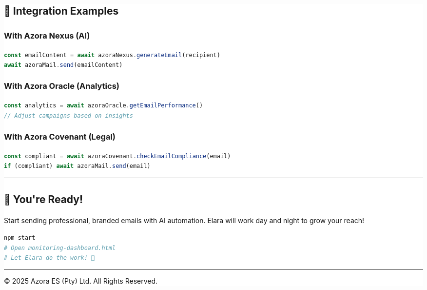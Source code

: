 
## 🤝 Integration Examples

### With Azora Nexus (AI)
```javascript
const emailContent = await azoraNexus.generateEmail(recipient)
await azoraMail.send(emailContent)
```

### With Azora Oracle (Analytics)
```javascript
const analytics = await azoraOracle.getEmailPerformance()
// Adjust campaigns based on insights
```

### With Azora Covenant (Legal)
```javascript
const compliant = await azoraCovenant.checkEmailCompliance(email)
if (compliant) await azoraMail.send(email)
```

---

## 🎉 You're Ready!

Start sending professional, branded emails with AI automation. Elara will work day and night to grow your reach!

```bash
npm start
# Open monitoring-dashboard.html
# Let Elara do the work! 🤖
```

---

© 2025 Azora ES (Pty) Ltd. All Rights Reserved.

